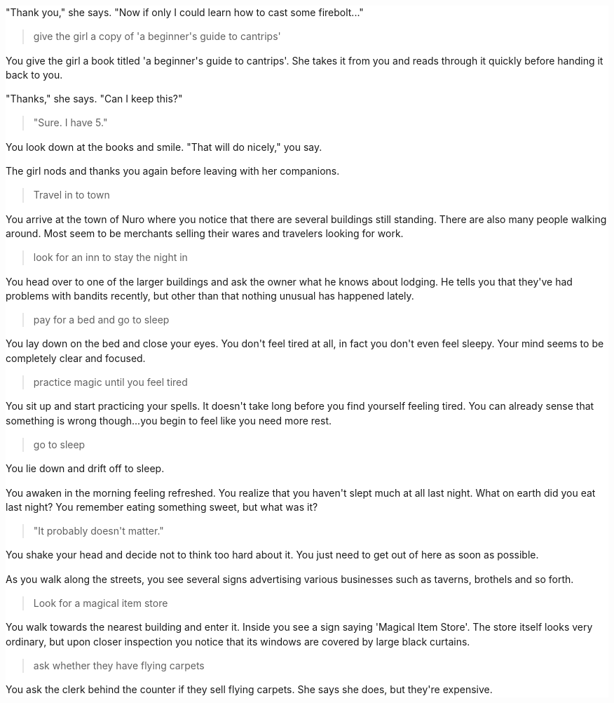 "Thank you," she says. "Now if only I could learn how to cast some firebolt..."

> give the girl a copy of 'a beginner's guide to cantrips'

You give the girl a book titled 'a beginner's guide to cantrips'. She takes it from you and reads through it quickly before handing it back to you.

"Thanks," she says. "Can I keep this?"

> "Sure.  I have 5."

You look down at the books and smile. "That will do nicely," you say.

The girl nods and thanks you again before leaving with her companions.

> Travel in to town

You arrive at the town of Nuro where you notice that there are several buildings still standing. There are also many people walking around. Most seem to be merchants selling their wares and travelers looking for work.

> look for an inn to stay the night in

You head over to one of the larger buildings and ask the owner what he knows about lodging. He tells you that they've had problems with bandits recently, but other than that nothing unusual has happened lately.

> pay for a bed and go to sleep

You lay down on the bed and close your eyes. You don't feel tired at all, in fact you don't even feel sleepy. Your mind seems to be completely clear and focused.

> practice magic until you feel tired

You sit up and start practicing your spells. It doesn't take long before you find yourself feeling tired. You can already sense that something is wrong though...you begin to feel like you need more rest.

> go to sleep

You lie down and drift off to sleep.

You awaken in the morning feeling refreshed. You realize that you haven't slept much at all last night. What on earth did you eat last night? You remember eating something sweet, but what was it?

> "It probably doesn't matter."

You shake your head and decide not to think too hard about it. You just need to get out of here as soon as possible.

As you walk along the streets, you see several signs advertising various businesses such as taverns, brothels and so forth.

> Look for a magical item store

You walk towards the nearest building and enter it. Inside you see a sign saying 'Magical Item Store'. The store itself looks very ordinary, but upon closer inspection you notice that its windows are covered by large black curtains.

> ask whether they have flying carpets

You ask the clerk behind the counter if they sell flying carpets. She says she does, but they're expensive.
